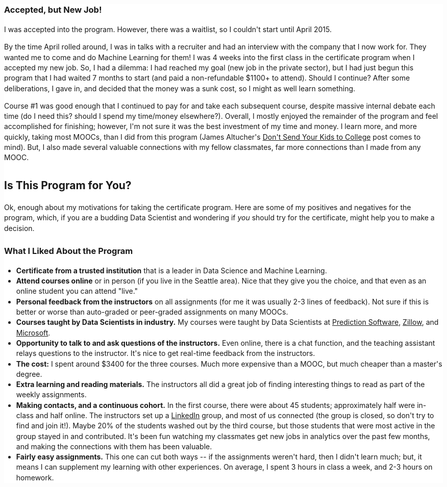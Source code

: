 ### Accepted, but New Job!

I was accepted into the program.  However, there was a waitlist, so I couldn't start until April 2015.

By the time April rolled around, I was in talks with a recruiter and had an interview with the company that I now work for.  They wanted me to come and do Machine Learning for them! I was 4 weeks into the first class in the certificate program when I accepted my new job. So, I had a dilemma: I had reached my goal (new job in the private sector), but I had just begun this program that I had waited 7 months to start (and paid a non-refundable $1100+ to attend).  Should I continue?  After some deliberations, I gave in, and decided that the money was a sunk cost, so I might as well learn something.

Course #1 was good enough that I continued to pay for and take each subsequent course, despite massive internal debate each time (do I need this? should I spend my time/money elsewhere?).  Overall, I mostly enjoyed the remainder of the program and feel accomplished for finishing; however, I'm not sure it was the best investment of my time and money. I learn more, and more quickly, taking most MOOCs, than I did from this program (James Altucher's [Don't Send Your Kids to College](http://www.jamesaltucher.com/2010/02/dont-send-your-kids-to-college/) post comes to mind). But, I also made several valuable connections with my fellow classmates, far more connections than I made from any MOOC.

## Is This Program for You?

Ok, enough about my motivations for taking the certificate program.  Here are some of my positives and negatives for the program, which, if you are a budding Data Scientist and wondering if *you* should try for the certificate, might help you to make a decision. 

### What I Liked About the Program

  * **Certificate from a trusted institution** that is a leader in Data Science and Machine Learning.   
  * **Attend courses online** or in person (if you live in the Seattle area). Nice that they give you the choice, and that even as an online student you can attend "live." 
  * **Personal feedback from the instructors** on all assignments (for me it was usually 2-3 lines of feedback). Not sure if this is better or worse than auto-graded or peer-graded assignments on many MOOCs.  
  * **Courses taught by Data Scientists in industry.**  My courses were taught by Data Scientists at [Prediction Software](https://www.predixionsoftware.com/), [Zillow](http://www.zillow.com), and [Microsoft](https://www.microsoft.com).
  * **Opportunity to talk to and ask questions of the instructors.** Even online, there is a chat function, and the teaching assistant relays questions to the instructor. It's nice to get real-time feedback from the instructors.  
  * **The cost:** I spent around $3400 for the three courses. Much more expensive than a MOOC, but much cheaper than a master's degree.  
  * **Extra learning and reading materials.**  The instructors all did a great job of finding interesting things to read as part of the weekly assignments.  
  * **Making contacts, and a continuous cohort.** In the first course, there were about 45 students; approximately half were in-class and half online. The instructors set up a [LinkedIn](http://www.linkedin.com) group, and most of us connected (the group is closed, so don't try to find and join it!).  Maybe 20% of the students washed out by the third course, but those students that were most active in the group stayed in and contributed.  It's been fun watching my classmates get new jobs in analytics over the past few months, and making the connections with them has been valuable.  
  * **Fairly easy assignments.** This one can cut both ways -- if the assignments weren't hard, then I didn't learn much; but, it means I can supplement my learning with other experiences.  On average, I spent 3 hours in class a week, and 2-3 hours on homework.  

